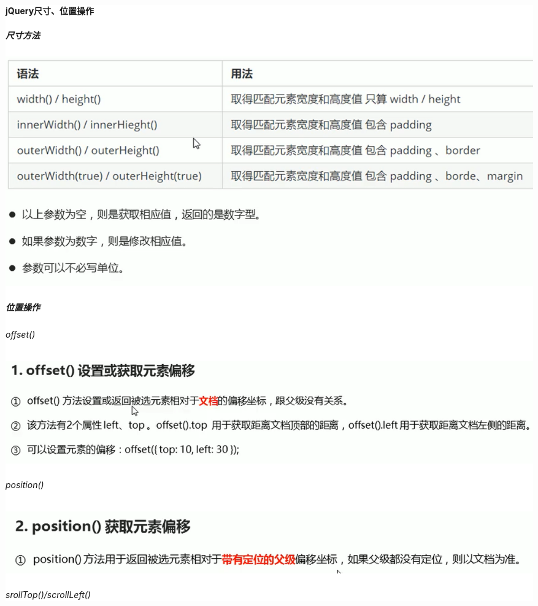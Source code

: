 

#### jQuery尺寸、位置操作

##### 尺寸方法

![image-20210722113119347](assets\image-20210722113119347.png)	

##### 位置操作

###### offset()

![image-20210722113537261](assets\image-20210722113537261.png)	

###### position()

![image-20210722113756895](assets\image-20210722113756895.png)	

###### srollTop()/scrollLeft()
